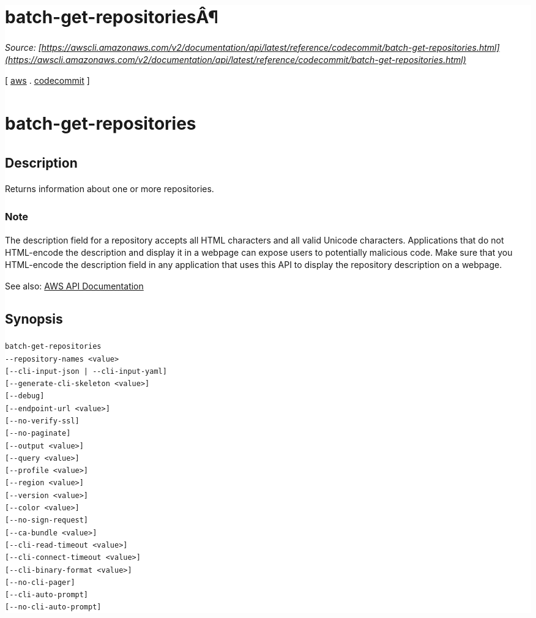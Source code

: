 # batch-get-repositoriesÂ¶

*Source: [https://awscli.amazonaws.com/v2/documentation/api/latest/reference/codecommit/batch-get-repositories.html](https://awscli.amazonaws.com/v2/documentation/api/latest/reference/codecommit/batch-get-repositories.html)*

[ [aws](https://awscli.amazonaws.com/v2/documentation/api/latest/reference/index.html#cli-aws) . [codecommit](https://awscli.amazonaws.com/v2/documentation/api/latest/reference/codecommit/index.html#cli-aws-codecommit) ]

# batch-get-repositories

## Description

Returns information about one or more repositories.

### Note

The description field for a repository accepts all HTML characters and all valid Unicode characters. Applications that do not HTML-encode the description and display it in a webpage can expose users to potentially malicious code. Make sure that you HTML-encode the description field in any application that uses this API to display the repository description on a webpage.

See also: [AWS API Documentation](https://docs.aws.amazon.com/goto/WebAPI/codecommit-2015-04-13/BatchGetRepositories)

## Synopsis

```
batch-get-repositories
--repository-names <value>
[--cli-input-json | --cli-input-yaml]
[--generate-cli-skeleton <value>]
[--debug]
[--endpoint-url <value>]
[--no-verify-ssl]
[--no-paginate]
[--output <value>]
[--query <value>]
[--profile <value>]
[--region <value>]
[--version <value>]
[--color <value>]
[--no-sign-request]
[--ca-bundle <value>]
[--cli-read-timeout <value>]
[--cli-connect-timeout <value>]
[--cli-binary-format <value>]
[--no-cli-pager]
[--cli-auto-prompt]
[--no-cli-auto-prompt]
```
